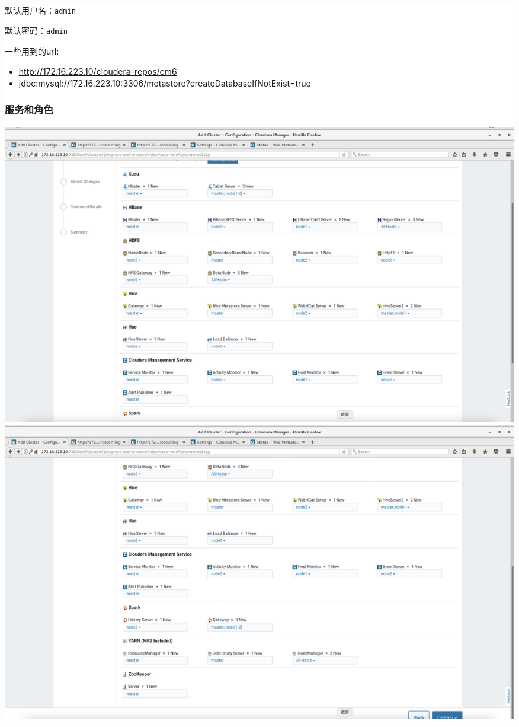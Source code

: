 默认用户名：```admin```

默认密码：```admin```

一些用到的url:
- http://172.16.223.10/cloudera-repos/cm6 
- jdbc:mysql://172.16.223.10:3306/metastore?createDatabaseIfNotExist=true

### 服务和角色 <a id="service"> </a>

<img src="figure/cdh/role1.png">

<img src="figure/cdh/role2.png">
